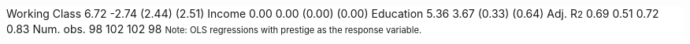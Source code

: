 </tr>
<tr>
<td style="padding-right: 12px; border: none;">Working Class</td>
<td style="padding-right: 12px; border: none;">6.72</td>
<td style="padding-right: 12px; border: none;"></td>
<td style="padding-right: 12px; border: none;"></td>
<td style="padding-right: 12px; border: none;">-2.74</td>
</tr>
<tr>
<td style="padding-right: 12px; border: none;"></td>
<td style="padding-right: 12px; border: none;">(2.44)</td>
<td style="padding-right: 12px; border: none;"></td>
<td style="padding-right: 12px; border: none;"></td>
<td style="padding-right: 12px; border: none;">(2.51)</td>
</tr>
<tr>
<td style="padding-right: 12px; border: none;">Income</td>
<td style="padding-right: 12px; border: none;"></td>
<td style="padding-right: 12px; border: none;">0.00</td>
<td style="padding-right: 12px; border: none;"></td>
<td style="padding-right: 12px; border: none;">0.00</td>
</tr>
<tr>
<td style="padding-right: 12px; border: none;"></td>
<td style="padding-right: 12px; border: none;"></td>
<td style="padding-right: 12px; border: none;">(0.00)</td>
<td style="padding-right: 12px; border: none;"></td>
<td style="padding-right: 12px; border: none;">(0.00)</td>
</tr>
<tr>
<td style="padding-right: 12px; border: none;">Education</td>
<td style="padding-right: 12px; border: none;"></td>
<td style="padding-right: 12px; border: none;"></td>
<td style="padding-right: 12px; border: none;">5.36</td>
<td style="padding-right: 12px; border: none;">3.67</td>
</tr>
<tr>
<td style="padding-right: 12px; border: none;"></td>
<td style="padding-right: 12px; border: none;"></td>
<td style="padding-right: 12px; border: none;"></td>
<td style="padding-right: 12px; border: none;">(0.33)</td>
<td style="padding-right: 12px; border: none;">(0.64)</td>
</tr>
<tr>
<td style="border-top: 1px solid black;">Adj. R<sup style="vertical-align: 0px;">2</sup></td>
<td style="border-top: 1px solid black;">0.69</td>
<td style="border-top: 1px solid black;">0.51</td>
<td style="border-top: 1px solid black;">0.72</td>
<td style="border-top: 1px solid black;">0.83</td>
</tr>
<tr>
<td style="border-bottom: 2px solid black;">Num. obs.</td>
<td style="border-bottom: 2px solid black;">98</td>
<td style="border-bottom: 2px solid black;">102</td>
<td style="border-bottom: 2px solid black;">102</td>
<td style="border-bottom: 2px solid black;">98</td>
</tr>
<tr>
<td style="padding-right: 12px; border: none;" colspan="6"><span style="font-size:0.8em">Note: OLS regressions with prestige as the response variable.</span></td>
</tr>
</table>
